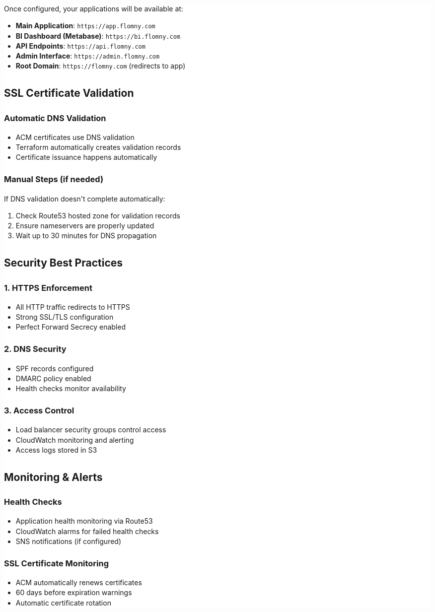 Once configured, your applications will be available at:

- **Main Application**: `https://app.flomny.com`
- **BI Dashboard (Metabase)**: `https://bi.flomny.com`
- **API Endpoints**: `https://api.flomny.com`
- **Admin Interface**: `https://admin.flomny.com`
- **Root Domain**: `https://flomny.com` (redirects to app)

## SSL Certificate Validation

### Automatic DNS Validation
- ACM certificates use DNS validation
- Terraform automatically creates validation records
- Certificate issuance happens automatically

### Manual Steps (if needed)
If DNS validation doesn't complete automatically:
1. Check Route53 hosted zone for validation records
2. Ensure nameservers are properly updated
3. Wait up to 30 minutes for DNS propagation

## Security Best Practices

### 1. HTTPS Enforcement
- All HTTP traffic redirects to HTTPS
- Strong SSL/TLS configuration
- Perfect Forward Secrecy enabled

### 2. DNS Security
- SPF records configured
- DMARC policy enabled
- Health checks monitor availability

### 3. Access Control
- Load balancer security groups control access
- CloudWatch monitoring and alerting
- Access logs stored in S3

## Monitoring & Alerts

### Health Checks
- Application health monitoring via Route53
- CloudWatch alarms for failed health checks
- SNS notifications (if configured)

### SSL Certificate Monitoring
- ACM automatically renews certificates
- 60 days before expiration warnings
- Automatic certificate rotation
